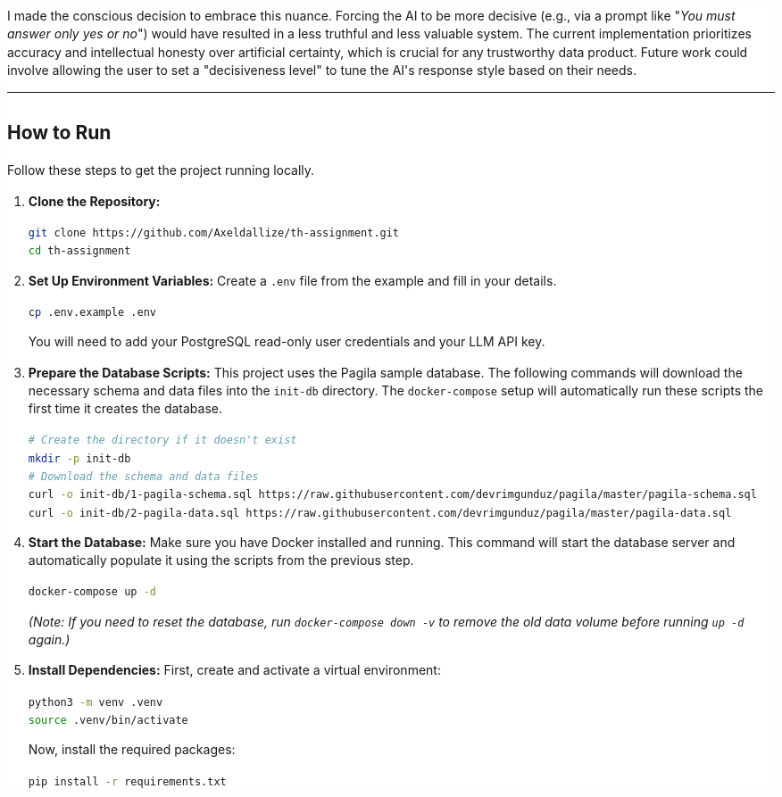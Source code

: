I made the conscious decision to embrace this nuance. Forcing the AI to be more decisive (e.g., via a prompt like "*You must answer only yes or no*") would have resulted in a less truthful and less valuable system. The current implementation prioritizes accuracy and intellectual honesty over artificial certainty, which is crucial for any trustworthy data product. Future work could involve allowing the user to set a "decisiveness level" to tune the AI's response style based on their needs.

---

## How to Run

Follow these steps to get the project running locally.

1.  **Clone the Repository:**
    ```bash
    git clone https://github.com/Axeldallize/th-assignment.git
    cd th-assignment
    ```

2.  **Set Up Environment Variables:**
    Create a `.env` file from the example and fill in your details.
    ```bash
    cp .env.example .env
    ```
    You will need to add your PostgreSQL read-only user credentials and your LLM API key.

3.  **Prepare the Database Scripts:**
    This project uses the Pagila sample database. The following commands will download the necessary schema and data files into the `init-db` directory. The `docker-compose` setup will automatically run these scripts the first time it creates the database.
    ```bash
    # Create the directory if it doesn't exist
    mkdir -p init-db
    # Download the schema and data files
    curl -o init-db/1-pagila-schema.sql https://raw.githubusercontent.com/devrimgunduz/pagila/master/pagila-schema.sql
    curl -o init-db/2-pagila-data.sql https://raw.githubusercontent.com/devrimgunduz/pagila/master/pagila-data.sql
    ```

4.  **Start the Database:**
    Make sure you have Docker installed and running. This command will start the database server and automatically populate it using the scripts from the previous step.
    ```bash
    docker-compose up -d
    ```
    *(Note: If you need to reset the database, run `docker-compose down -v` to remove the old data volume before running `up -d` again.)*

5.  **Install Dependencies:**
    First, create and activate a virtual environment:
    ```bash
    python3 -m venv .venv
    source .venv/bin/activate
    ```
    Now, install the required packages:
    ```bash
    pip install -r requirements.txt
    ```
